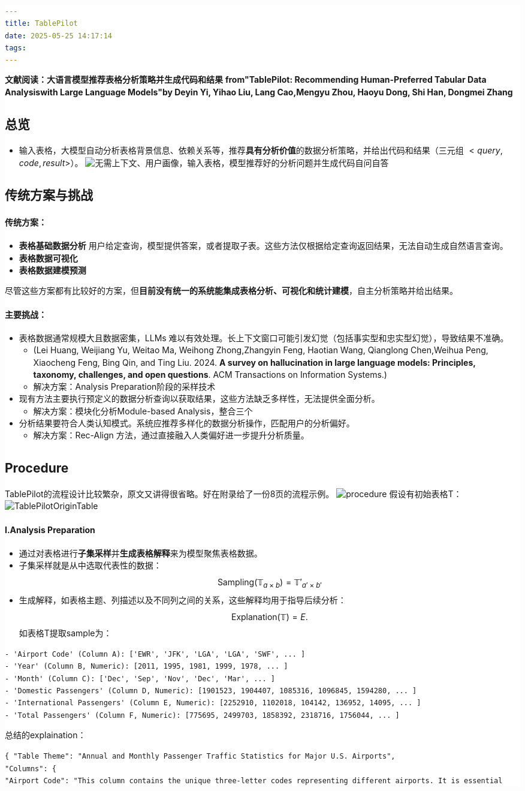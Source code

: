 ```yaml
---
title: TablePilot
date: 2025-05-25 14:17:14
tags:
---
```

**文献阅读：大语言模型推荐表格分析策略并生成代码和结果**
**from"TablePilot: Recommending Human-Preferred Tabular Data Analysiswith Large Language Models"by Deyin Yi, Yihao Liu, Lang Cao,Mengyu Zhou, Haoyu Dong, Shi Han, Dongmei Zhang**
## 总览
* 输入表格，大模型自动分析表格背景信息、依赖关系等，推荐**具有分析价值**的数据分析策略，并给出代码和结果（三元组 $<query, code, result>$）。
![无需上下文、用户画像，输入表格，模型推荐好的分析问题并生成代码自问自答](/images/tablePilot.png)
## 传统方案与挑战
#### 传统方案：
* **表格基础数据分析**
用户给定查询，模型提供答案，或者提取子表。这些方法仅根据给定查询返回结果，无法自动生成自然语言查询。
* **表格数据可视化**
* **表格数据建模预测**

尽管这些方案都有比较好的方案，但**目前没有统一的系统能集成表格分析、可视化和统计建模**，自主分析策略并给出结果。
#### 主要挑战：
* 表格数据通常规模大且数据密集，LLMs 难以有效处理。长上下文窗口可能引发幻觉（包括事实型和忠实型幻觉），导致结果不准确。
  - (Lei Huang, Weijiang Yu, Weitao Ma, Weihong Zhong,Zhangyin Feng, Haotian Wang, Qianglong Chen,Weihua Peng, Xiaocheng Feng, Bing Qin, and Ting Liu. 2024. **A survey on hallucination in large language models: Principles, taxonomy, challenges, and open questions**. ACM Transactions on Information Systems.)
  - 解决方案：Analysis Preparation阶段的采样技术
* 现有方法主要执行预定义的数据分析查询以获取结果，这些方法缺乏多样性，无法提供全面分析。
  - 解决方案：模块化分析Module-based Analysis，整合三个
* 分析结果要符合人类认知模式。系统应推荐多样化的数据分析操作，匹配用户的分析偏好。
  - 解决方案：Rec-Align 方法，通过直接融入人类偏好进一步提升分析质量。
## Procedure
TablePilot的流程设计比较繁杂，原文又讲得很省略。好在附录给了一份8页的流程示例。
![procedure](/images/TablePilotProcedure.png)
假设有初始表格T：
![TablePilotOriginTable](/images/TablePilotOriginTable.png)
#### I.Analysis Preparation
* 通过对表格进行**子集采样**并**生成表格解释**来为模型聚焦表格数据。
* 子集采样就是从中选取代表性的数据：
$$ \text{Sampling}(\mathbb{T}_{a \times b}) = \mathbb{T}'_{a' \times b'}$$  
* 生成解释，如表格主题、列描述以及不同列之间的关系，这些解释均用于指导后续分析：
$$ \text{Explanation}(\mathbb{T}) = E.$$
如表格T提取sample为：
```
- 'Airport Code' (Column A): ['EWR', 'JFK', 'LGA', 'LGA', 'SWF', ... ]
- 'Year' (Column B, Numeric): [2011, 1995, 1981, 1999, 1978, ... ]
- 'Month' (Column C): ['Dec', 'Sep', 'Nov', 'Dec', 'Mar', ... ]
- 'Domestic Passengers' (Column D, Numeric): [1901523, 1904407, 1085316, 1096845, 1594280, ... ]
- 'International Passengers' (Column E, Numeric): [2252910, 1102018, 104142, 136952, 14095, ... ]
- 'Total Passengers' (Column F, Numeric): [775695, 2499703, 1858392, 2318716, 1756044, ... ]
```
总结的explaination：
```
{ "Table Theme": "Annual and Monthly Passenger Traffic Statistics for Major U.S. Airports",
"Columns": {
"Airport Code": "This column contains the unique three-letter codes representing different airports. It is essential
```